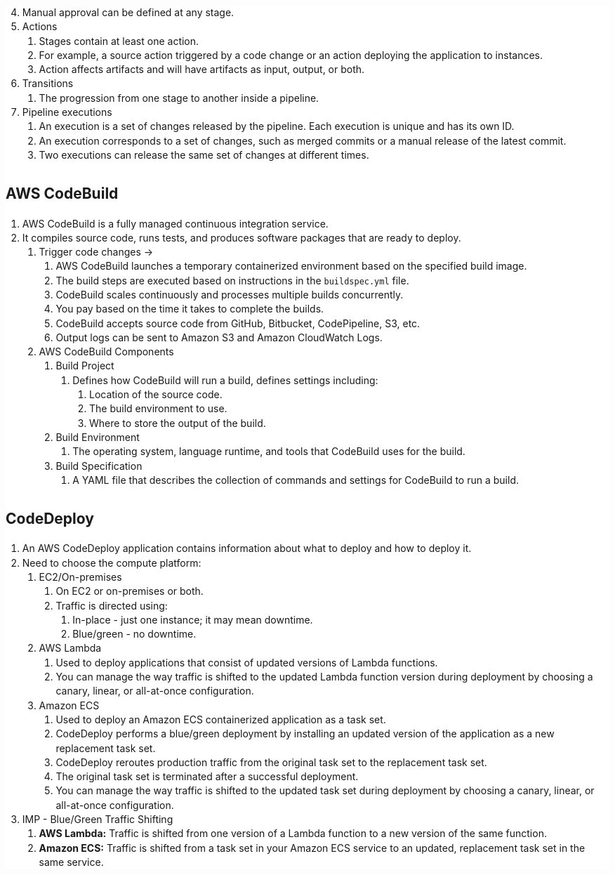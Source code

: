    4. Manual approval can be defined at any stage.  
5. Actions  
   1. Stages contain at least one action.  
   2. For example, a source action triggered by a code change or an action deploying the application to instances.  
   3. Action affects artifacts and will have artifacts as input, output, or both.  
6. Transitions  
   1. The progression from one stage to another inside a pipeline.  
7. Pipeline executions  
   1. An execution is a set of changes released by the pipeline. Each execution is unique and has its own ID.  
   2. An execution corresponds to a set of changes, such as merged commits or a manual release of the latest commit.  
   3. Two executions can release the same set of changes at different times.  

## AWS CodeBuild

1. AWS CodeBuild is a fully managed continuous integration service.  
2. It compiles source code, runs tests, and produces software packages that are ready to deploy.  
   1. Trigger code changes →  
      1. AWS CodeBuild launches a temporary containerized environment based on the specified build image.  
      2. The build steps are executed based on instructions in the `buildspec.yml` file.  
      3. CodeBuild scales continuously and processes multiple builds concurrently.  
      4. You pay based on the time it takes to complete the builds.  
      5. CodeBuild accepts source code from GitHub, Bitbucket, CodePipeline, S3, etc.  
      6. Output logs can be sent to Amazon S3 and Amazon CloudWatch Logs.  
   2. AWS CodeBuild Components  
      1. Build Project  
         1. Defines how CodeBuild will run a build, defines settings including:  
            1. Location of the source code.  
            2. The build environment to use.  
            3. Where to store the output of the build.  
      2. Build Environment  
         1. The operating system, language runtime, and tools that CodeBuild uses for the build.  
      3. Build Specification  
         1. A YAML file that describes the collection of commands and settings for CodeBuild to run a build.  

## CodeDeploy

1. An AWS CodeDeploy application contains information about what to deploy and how to deploy it.  
2. Need to choose the compute platform:  
   1. EC2/On-premises  
      1. On EC2 or on-premises or both.  
      2. Traffic is directed using:  
         1. In-place - just one instance; it may mean downtime.  
         2. Blue/green - no downtime.  
   2. AWS Lambda  
      1. Used to deploy applications that consist of updated versions of Lambda functions.  
      2. You can manage the way traffic is shifted to the updated Lambda function version during deployment by choosing a canary, linear, or all-at-once configuration.  
   3. Amazon ECS  
      1. Used to deploy an Amazon ECS containerized application as a task set.  
      2. CodeDeploy performs a blue/green deployment by installing an updated version of the application as a new replacement task set.  
      3. CodeDeploy reroutes production traffic from the original task set to the replacement task set.  
      4. The original task set is terminated after a successful deployment.  
      5. You can manage the way traffic is shifted to the updated task set during deployment by choosing a canary, linear, or all-at-once configuration.  
3. IMP - Blue/Green Traffic Shifting  
   1. **AWS Lambda:** Traffic is shifted from one version of a Lambda function to a new version of the same function.  
   2. **Amazon ECS:** Traffic is shifted from a task set in your Amazon ECS service to an updated, replacement task set in the same service.  